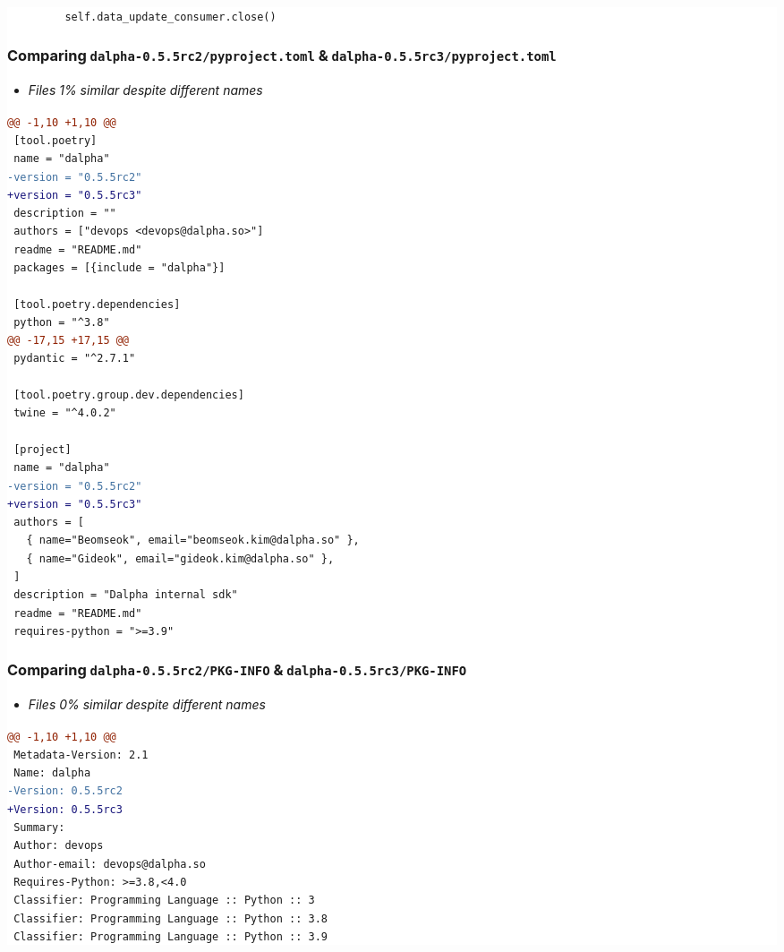 ```diff
         self.data_update_consumer.close()
```

### Comparing `dalpha-0.5.5rc2/pyproject.toml` & `dalpha-0.5.5rc3/pyproject.toml`

 * *Files 1% similar despite different names*

```diff
@@ -1,10 +1,10 @@
 [tool.poetry]
 name = "dalpha"
-version = "0.5.5rc2"
+version = "0.5.5rc3"
 description = ""
 authors = ["devops <devops@dalpha.so>"]
 readme = "README.md"
 packages = [{include = "dalpha"}]
 
 [tool.poetry.dependencies]
 python = "^3.8"
@@ -17,15 +17,15 @@
 pydantic = "^2.7.1"
 
 [tool.poetry.group.dev.dependencies]
 twine = "^4.0.2"
 
 [project]
 name = "dalpha"
-version = "0.5.5rc2"
+version = "0.5.5rc3"
 authors = [
   { name="Beomseok", email="beomseok.kim@dalpha.so" },
   { name="Gideok", email="gideok.kim@dalpha.so" },
 ]
 description = "Dalpha internal sdk"
 readme = "README.md"
 requires-python = ">=3.9"
```

### Comparing `dalpha-0.5.5rc2/PKG-INFO` & `dalpha-0.5.5rc3/PKG-INFO`

 * *Files 0% similar despite different names*

```diff
@@ -1,10 +1,10 @@
 Metadata-Version: 2.1
 Name: dalpha
-Version: 0.5.5rc2
+Version: 0.5.5rc3
 Summary: 
 Author: devops
 Author-email: devops@dalpha.so
 Requires-Python: >=3.8,<4.0
 Classifier: Programming Language :: Python :: 3
 Classifier: Programming Language :: Python :: 3.8
 Classifier: Programming Language :: Python :: 3.9
```

